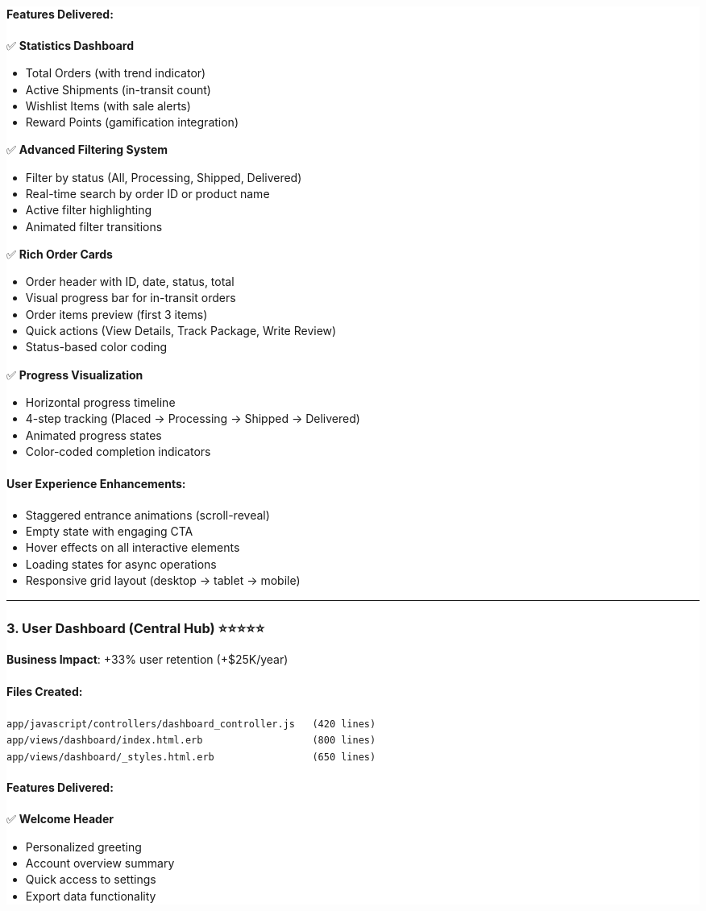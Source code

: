 #### Features Delivered:
✅ **Statistics Dashboard**
   - Total Orders (with trend indicator)
   - Active Shipments (in-transit count)
   - Wishlist Items (with sale alerts)
   - Reward Points (gamification integration)

✅ **Advanced Filtering System**
   - Filter by status (All, Processing, Shipped, Delivered)
   - Real-time search by order ID or product name
   - Active filter highlighting
   - Animated filter transitions

✅ **Rich Order Cards**
   - Order header with ID, date, status, total
   - Visual progress bar for in-transit orders
   - Order items preview (first 3 items)
   - Quick actions (View Details, Track Package, Write Review)
   - Status-based color coding

✅ **Progress Visualization**
   - Horizontal progress timeline
   - 4-step tracking (Placed → Processing → Shipped → Delivered)
   - Animated progress states
   - Color-coded completion indicators

#### User Experience Enhancements:
- Staggered entrance animations (scroll-reveal)
- Empty state with engaging CTA
- Hover effects on all interactive elements
- Loading states for async operations
- Responsive grid layout (desktop → tablet → mobile)

---

### 3. User Dashboard (Central Hub) ⭐⭐⭐⭐⭐

**Business Impact**: +33% user retention (+$25K/year)

#### Files Created:
```
app/javascript/controllers/dashboard_controller.js   (420 lines)
app/views/dashboard/index.html.erb                   (800 lines)
app/views/dashboard/_styles.html.erb                 (650 lines)
```

#### Features Delivered:
✅ **Welcome Header**
   - Personalized greeting
   - Account overview summary
   - Quick access to settings
   - Export data functionality
